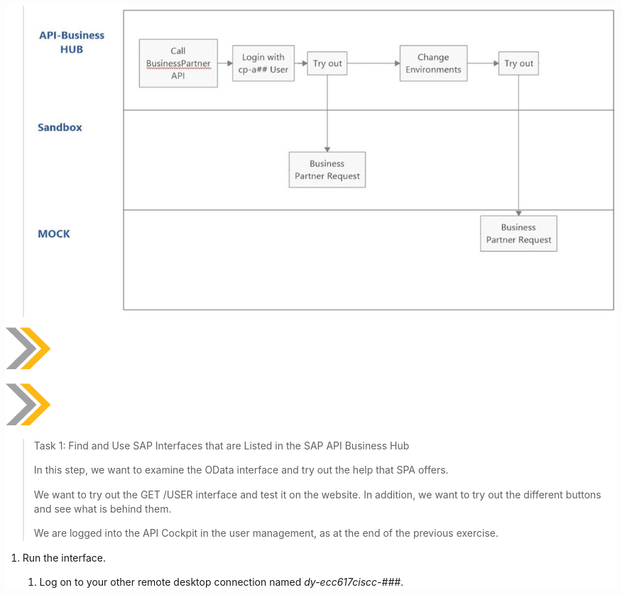 > ![](.//media/image26.jpeg)

![](.//media/image10.png)

![](.//media/image10.png)

> Task 1: Find and Use SAP Interfaces that are Listed in the SAP API
> Business Hub
>
> In this step, we want to examine the OData interface and try out the
> help that SPA offers.
>
> We want to try out the GET /USER interface and test it on the website.
> In addition, we want to try out the different buttons and see what is
> behind them.
>
> We are logged into the API Cockpit in the user management, as at the
> end of the previous exercise.

1.  Run the interface.

    1.  Log on to your other remote desktop connection named
        *dy-ecc617ciscc-\#\#\#*.

